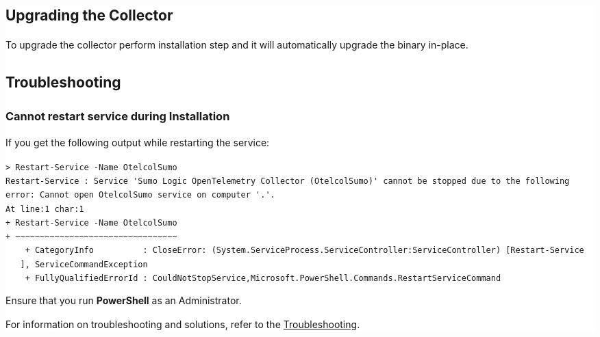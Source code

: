 ## Upgrading the Collector

To upgrade the collector perform installation step and it will automatically upgrade the binary in-place.

## Troubleshooting

### Cannot restart service during Installation

If you get the following output while restarting the service:

```shell
> Restart-Service -Name OtelcolSumo
Restart-Service : Service 'Sumo Logic OpenTelemetry Collector (OtelcolSumo)' cannot be stopped due to the following
error: Cannot open OtelcolSumo service on computer '.'.
At line:1 char:1
+ Restart-Service -Name OtelcolSumo
+ ~~~~~~~~~~~~~~~~~~~~~~~~~~~~~~~~~
    + CategoryInfo          : CloseError: (System.ServiceProcess.ServiceController:ServiceController) [Restart-Service
   ], ServiceCommandException
    + FullyQualifiedErrorId : CouldNotStopService,Microsoft.PowerShell.Commands.RestartServiceCommand
```

Ensure that you run **PowerShell** as an Administrator.

For information on troubleshooting and solutions, refer to the [Troubleshooting](/docs/send-data/opentelemetry-collector/troubleshooting).
